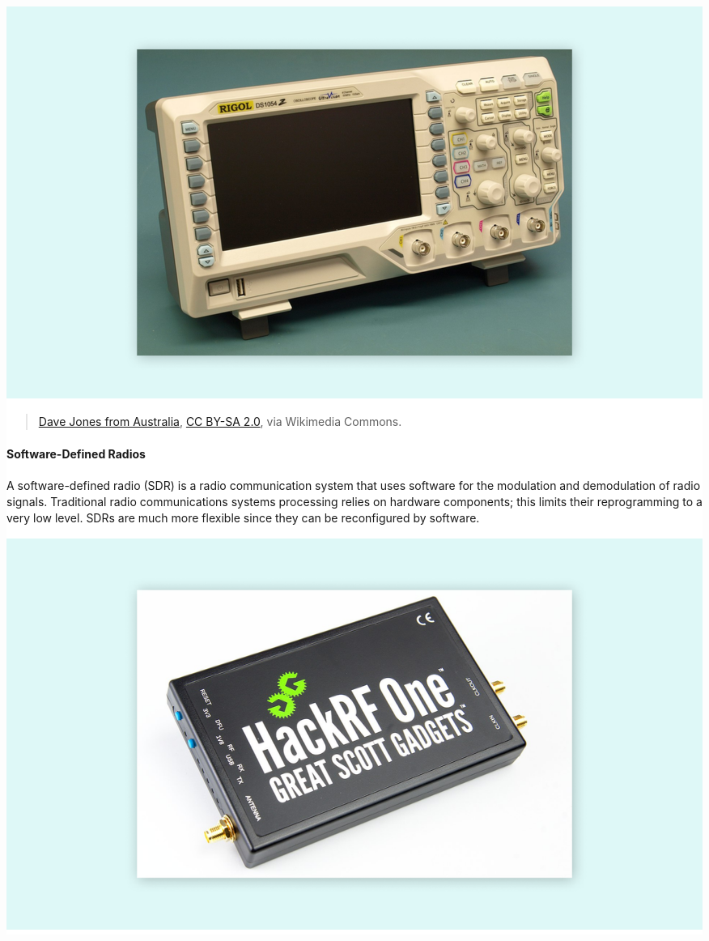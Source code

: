 ![50MHz, 4-channel oscilloscope.](assets/debugging_img02.png)

> [Dave Jones from Australia](https://commons.wikimedia.org/wiki/File:Rigol_DS1054Z_Oscilloscope_Teardown_PCB_(15354160277).jpg), [CC BY-SA 2.0](https://creativecommons.org/licenses/by-sa/2.0), via Wikimedia Commons.

#### Software-Defined Radios

A software-defined radio (SDR) is a radio communication system that uses software for the modulation and demodulation of radio signals. Traditional radio communications systems processing relies on hardware components; this limits their reprogramming to a very low level. SDRs are much more flexible since they can be reconfigured by software. 

![HackRF software-defined radio.](assets/debugging_img03.png)
